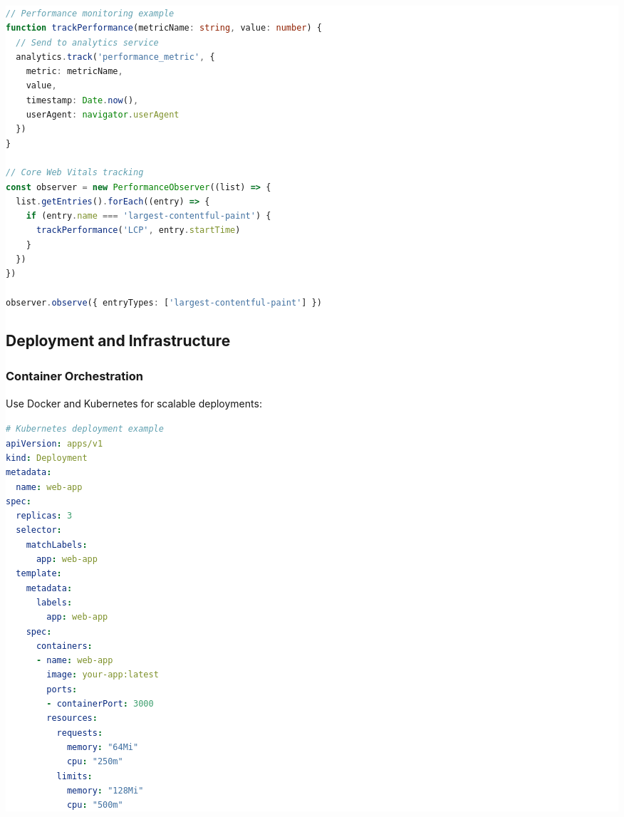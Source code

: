 ```typescript
// Performance monitoring example
function trackPerformance(metricName: string, value: number) {
  // Send to analytics service
  analytics.track('performance_metric', {
    metric: metricName,
    value,
    timestamp: Date.now(),
    userAgent: navigator.userAgent
  })
}

// Core Web Vitals tracking
const observer = new PerformanceObserver((list) => {
  list.getEntries().forEach((entry) => {
    if (entry.name === 'largest-contentful-paint') {
      trackPerformance('LCP', entry.startTime)
    }
  })
})

observer.observe({ entryTypes: ['largest-contentful-paint'] })
```

## Deployment and Infrastructure

### Container Orchestration

Use Docker and Kubernetes for scalable deployments:

```yaml
# Kubernetes deployment example
apiVersion: apps/v1
kind: Deployment
metadata:
  name: web-app
spec:
  replicas: 3
  selector:
    matchLabels:
      app: web-app
  template:
    metadata:
      labels:
        app: web-app
    spec:
      containers:
      - name: web-app
        image: your-app:latest
        ports:
        - containerPort: 3000
        resources:
          requests:
            memory: "64Mi"
            cpu: "250m"
          limits:
            memory: "128Mi"
            cpu: "500m"
```
